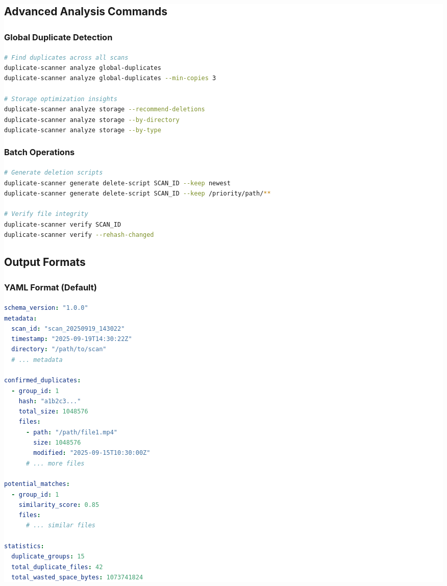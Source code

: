 ## Advanced Analysis Commands

### Global Duplicate Detection

```bash
# Find duplicates across all scans
duplicate-scanner analyze global-duplicates
duplicate-scanner analyze global-duplicates --min-copies 3

# Storage optimization insights
duplicate-scanner analyze storage --recommend-deletions
duplicate-scanner analyze storage --by-directory
duplicate-scanner analyze storage --by-type
```

### Batch Operations

```bash
# Generate deletion scripts
duplicate-scanner generate delete-script SCAN_ID --keep newest
duplicate-scanner generate delete-script SCAN_ID --keep /priority/path/**

# Verify file integrity
duplicate-scanner verify SCAN_ID
duplicate-scanner verify --rehash-changed
```

## Output Formats

### YAML Format (Default)

```yaml
schema_version: "1.0.0"
metadata:
  scan_id: "scan_20250919_143022"
  timestamp: "2025-09-19T14:30:22Z"
  directory: "/path/to/scan"
  # ... metadata

confirmed_duplicates:
  - group_id: 1
    hash: "a1b2c3..."
    total_size: 1048576
    files:
      - path: "/path/file1.mp4"
        size: 1048576
        modified: "2025-09-15T10:30:00Z"
      # ... more files

potential_matches:
  - group_id: 1
    similarity_score: 0.85
    files:
      # ... similar files

statistics:
  duplicate_groups: 15
  total_duplicate_files: 42
  total_wasted_space_bytes: 1073741824
```
